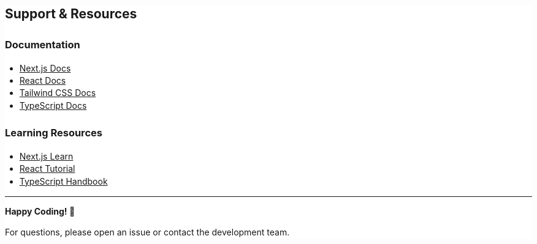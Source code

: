 
## Support & Resources

### Documentation
- [Next.js Docs](https://nextjs.org/docs)
- [React Docs](https://react.dev)
- [Tailwind CSS Docs](https://tailwindcss.com/docs)
- [TypeScript Docs](https://www.typescriptlang.org/docs)

### Learning Resources
- [Next.js Learn](https://nextjs.org/learn)
- [React Tutorial](https://react.dev/learn)
- [TypeScript Handbook](https://www.typescriptlang.org/docs/handbook)

---

**Happy Coding! 🚀**

For questions, please open an issue or contact the development team.




